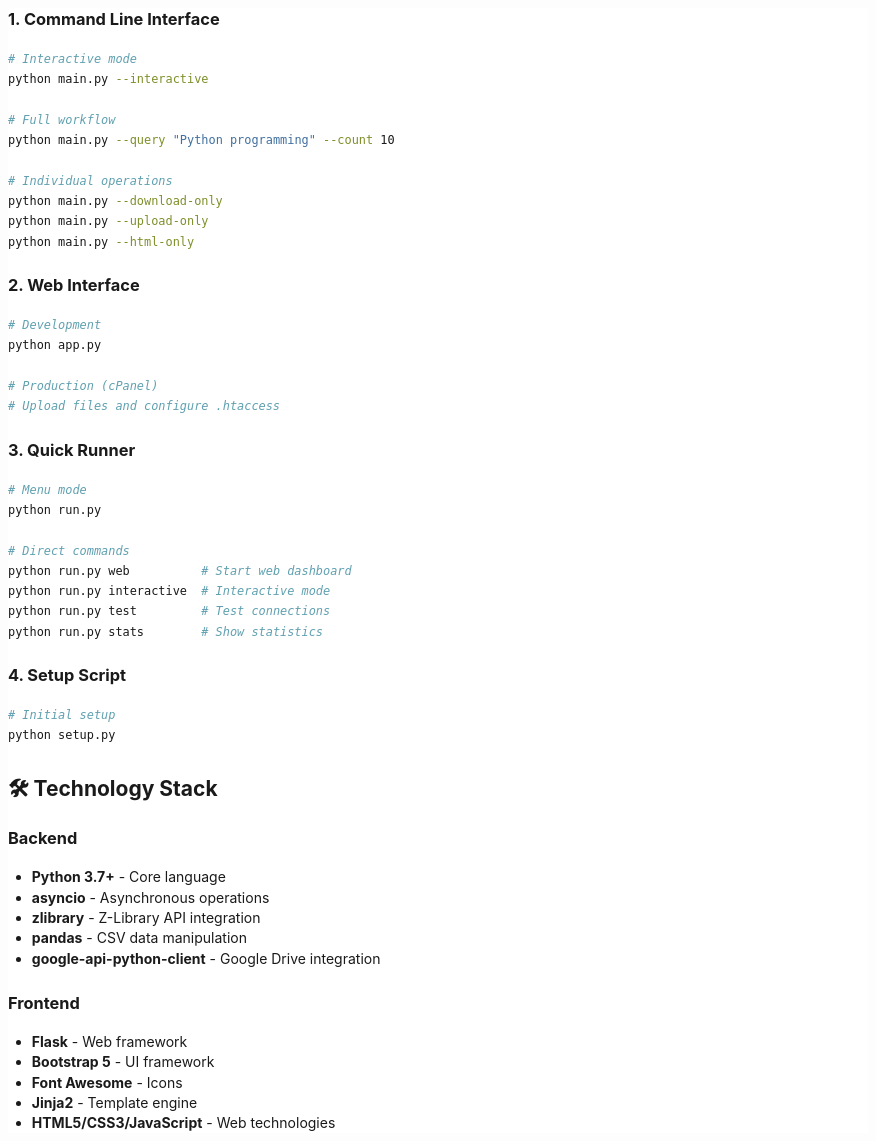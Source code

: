 ### 1. Command Line Interface
```bash
# Interactive mode
python main.py --interactive

# Full workflow
python main.py --query "Python programming" --count 10

# Individual operations
python main.py --download-only
python main.py --upload-only
python main.py --html-only
```

### 2. Web Interface
```bash
# Development
python app.py

# Production (cPanel)
# Upload files and configure .htaccess
```

### 3. Quick Runner
```bash
# Menu mode
python run.py

# Direct commands
python run.py web          # Start web dashboard
python run.py interactive  # Interactive mode
python run.py test         # Test connections
python run.py stats        # Show statistics
```

### 4. Setup Script
```bash
# Initial setup
python setup.py
```

## 🛠️ Technology Stack

### Backend
- **Python 3.7+** - Core language
- **asyncio** - Asynchronous operations
- **zlibrary** - Z-Library API integration
- **pandas** - CSV data manipulation
- **google-api-python-client** - Google Drive integration

### Frontend
- **Flask** - Web framework
- **Bootstrap 5** - UI framework
- **Font Awesome** - Icons
- **Jinja2** - Template engine
- **HTML5/CSS3/JavaScript** - Web technologies
